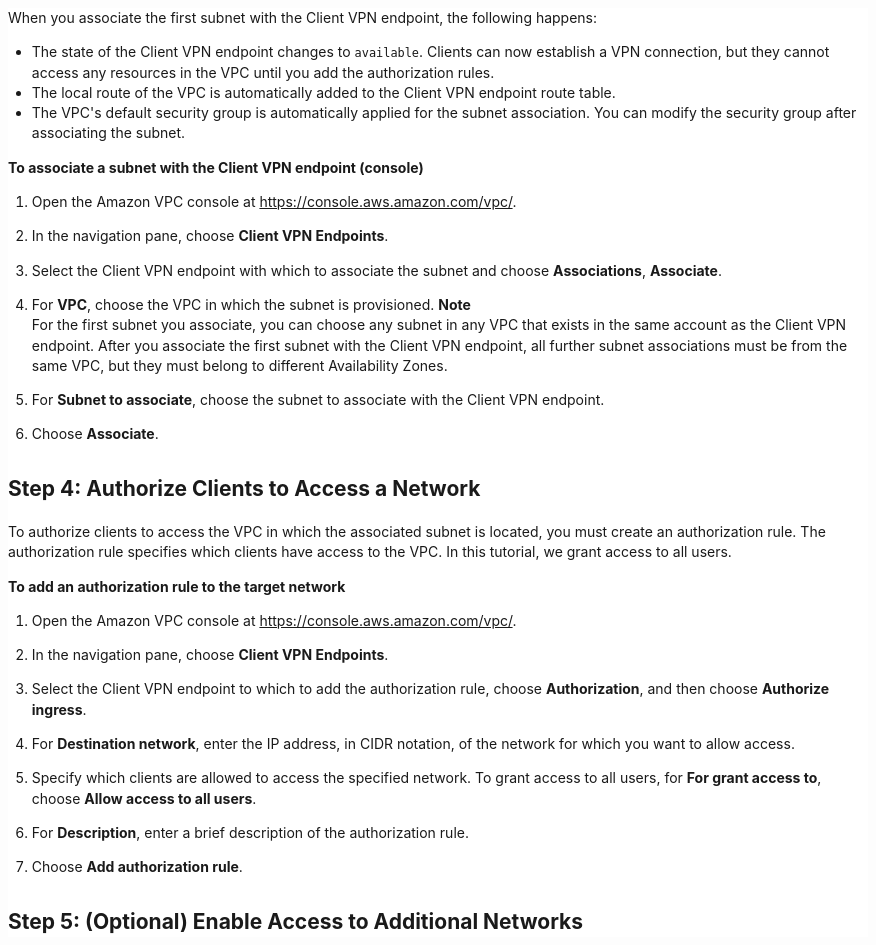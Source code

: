 When you associate the first subnet with the Client VPN endpoint, the following happens:
+ The state of the Client VPN endpoint changes to `available`\. Clients can now establish a VPN connection, but they cannot access any resources in the VPC until you add the authorization rules\.
+ The local route of the VPC is automatically added to the Client VPN endpoint route table\. 
+ The VPC's default security group is automatically applied for the subnet association\. You can modify the security group after associating the subnet\.

**To associate a subnet with the Client VPN endpoint \(console\)**

1. Open the Amazon VPC console at [https://console\.aws\.amazon\.com/vpc/](https://console.aws.amazon.com/vpc/)\.

1. In the navigation pane, choose **Client VPN Endpoints**\.

1. Select the Client VPN endpoint with which to associate the subnet and choose **Associations**, **Associate**\.

1. For **VPC**, choose the VPC in which the subnet is provisioned\.
**Note**  
For the first subnet you associate, you can choose any subnet in any VPC that exists in the same account as the Client VPN endpoint\. After you associate the first subnet with the Client VPN endpoint, all further subnet associations must be from the same VPC, but they must belong to different Availability Zones\.

1. For **Subnet to associate**, choose the subnet to associate with the Client VPN endpoint\.

1. Choose **Associate**\.

## Step 4: Authorize Clients to Access a Network<a name="cvpn-getting-started-rules"></a>

To authorize clients to access the VPC in which the associated subnet is located, you must create an authorization rule\. The authorization rule specifies which clients have access to the VPC\. In this tutorial, we grant access to all users\.

**To add an authorization rule to the target network**

1. Open the Amazon VPC console at [https://console\.aws\.amazon\.com/vpc/](https://console.aws.amazon.com/vpc/)\.

1. In the navigation pane, choose **Client VPN Endpoints**\.

1. Select the Client VPN endpoint to which to add the authorization rule, choose **Authorization**, and then choose **Authorize ingress**\.

1. For **Destination network**, enter the IP address, in CIDR notation, of the network for which you want to allow access\.

1. Specify which clients are allowed to access the specified network\. To grant access to all users, for **For grant access to**, choose **Allow access to all users**\.

1. For **Description**, enter a brief description of the authorization rule\.

1. Choose **Add authorization rule**\.

## Step 5: \(Optional\) Enable Access to Additional Networks<a name="cvpn-getting-started-routes"></a>
